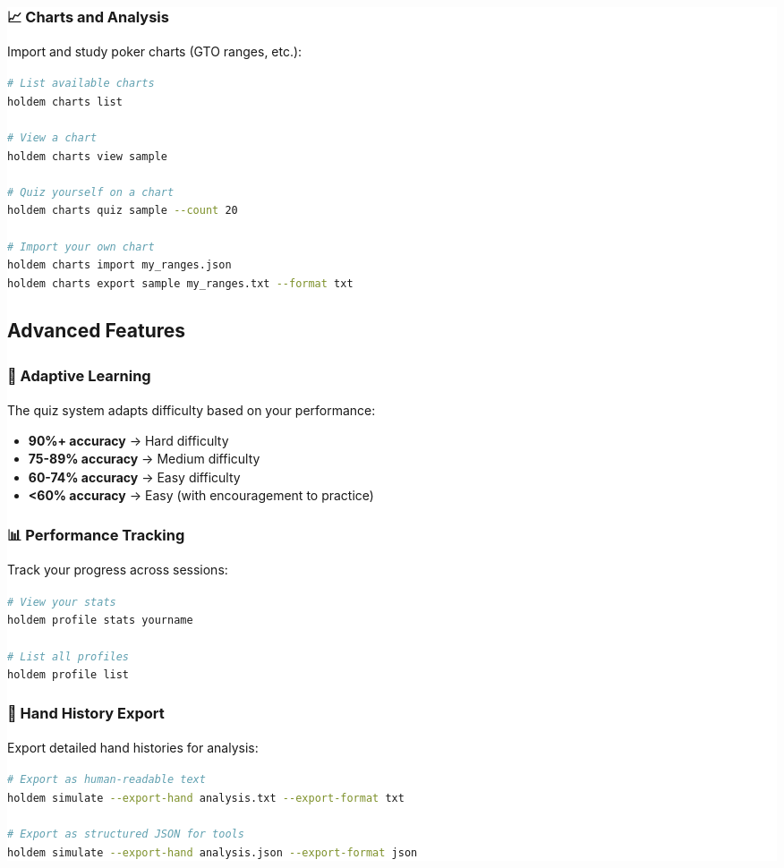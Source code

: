 ### 📈 Charts and Analysis

Import and study poker charts (GTO ranges, etc.):

```bash
# List available charts
holdem charts list

# View a chart
holdem charts view sample

# Quiz yourself on a chart
holdem charts quiz sample --count 20

# Import your own chart
holdem charts import my_ranges.json
holdem charts export sample my_ranges.txt --format txt
```

## Advanced Features

### 🎯 Adaptive Learning

The quiz system adapts difficulty based on your performance:

- **90%+ accuracy** → Hard difficulty
- **75-89% accuracy** → Medium difficulty
- **60-74% accuracy** → Easy difficulty
- **<60% accuracy** → Easy (with encouragement to practice)

### 📊 Performance Tracking

Track your progress across sessions:

```bash
# View your stats
holdem profile stats yourname

# List all profiles
holdem profile list
```

### 📝 Hand History Export

Export detailed hand histories for analysis:

```bash
# Export as human-readable text
holdem simulate --export-hand analysis.txt --export-format txt

# Export as structured JSON for tools
holdem simulate --export-hand analysis.json --export-format json
```
